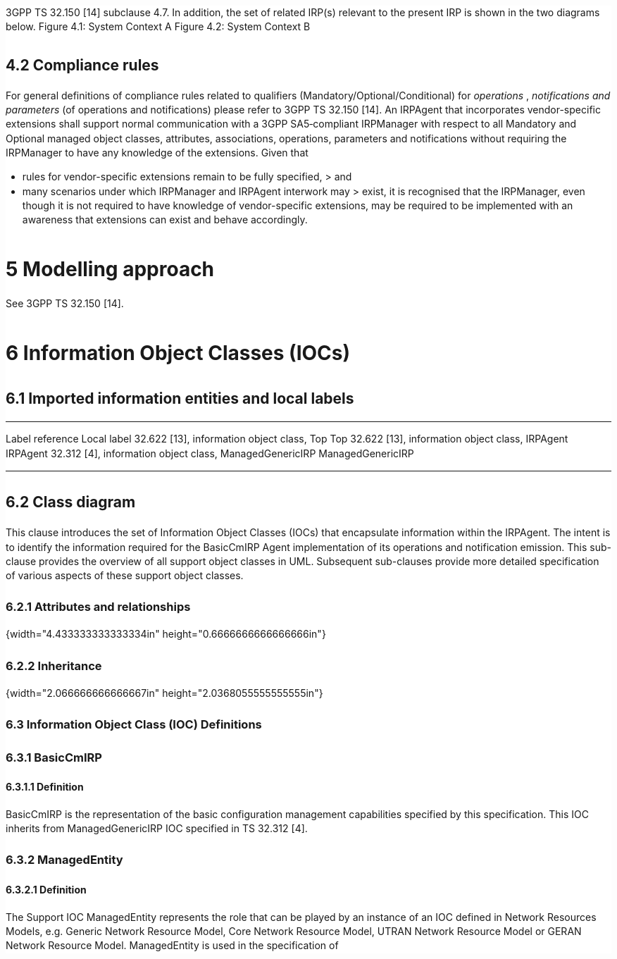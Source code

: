 3GPP TS 32.150 [14] subclause 4.7.
In addition, the set of related IRP(s) relevant to the present IRP is shown in
the two diagrams below.
Figure 4.1: System Context A
Figure 4.2: System Context B
## 4.2 Compliance rules
For general definitions of compliance rules related to qualifiers
(Mandatory/Optional/Conditional) for _operations_ , _notifications_ _and_
_parameters_ (of operations and notifications) please refer to 3GPP TS 32.150
[14].
An IRPAgent that incorporates vendor-specific extensions shall support normal
communication with a 3GPP SA5‑compliant IRPManager with respect to all
Mandatory and Optional managed object classes, attributes, associations,
operations, parameters and notifications without requiring the IRPManager to
have any knowledge of the extensions.
Given that
  * rules for vendor-specific extensions remain to be fully specified, > and
  * many scenarios under which IRPManager and IRPAgent interwork may > exist,
it is recognised that the IRPManager, even though it is not required to have
knowledge of vendor-specific extensions, may be required to be implemented
with an awareness that extensions can exist and behave accordingly.
# 5 Modelling approach
See 3GPP TS 32.150 [14].
# 6 Information Object Classes (IOCs)
## 6.1 Imported information entities and local labels
* * *
Label reference Local label 32.622 [13], information object class, Top Top
32.622 [13], information object class, IRPAgent IRPAgent 32.312 [4],
information object class, ManagedGenericIRP ManagedGenericIRP
* * *
## 6.2 Class diagram
This clause introduces the set of Information Object Classes (IOCs) that
encapsulate information within the IRPAgent. The intent is to identify the
information required for the BasicCmIRP Agent implementation of its operations
and notification emission. This sub-clause provides the overview of all
support object classes in UML. Subsequent sub-clauses provide more detailed
specification of various aspects of these support object classes.
### 6.2.1 Attributes and relationships
{width="4.433333333333334in" height="0.6666666666666666in"}
### 6.2.2 Inheritance
{width="2.066666666666667in" height="2.0368055555555555in"}
### 6.3 Information Object Class (IOC) Definitions
### 6.3.1 BasicCmIRP
#### 6.3.1.1 Definition
BasicCmIRP is the representation of the basic configuration management
capabilities specified by this specification. This IOC inherits from
ManagedGenericIRP IOC specified in TS 32.312 [4].
### 6.3.2 ManagedEntity
#### 6.3.2.1 Definition
The Support IOC ManagedEntity represents the role that can be played by an
instance of an IOC defined in Network Resources Models, e.g. Generic Network
Resource Model, Core Network Resource Model, UTRAN Network Resource Model or
GERAN Network Resource Model. ManagedEntity is used in the specification of